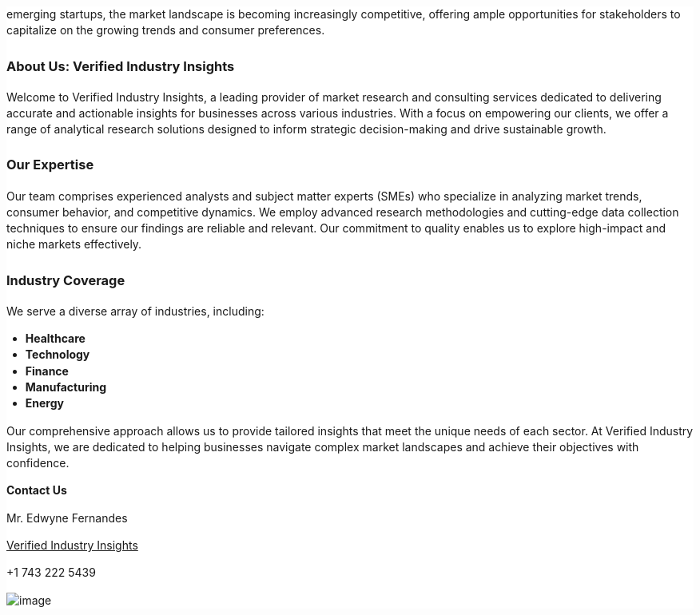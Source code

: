 emerging startups, the market landscape is becoming increasingly competitive, offering ample opportunities for stakeholders to capitalize on the growing trends and consumer preferences.</p><h3>About Us: Verified Industry Insights</h3><p>Welcome to Verified Industry Insights, a leading provider of market research and consulting services dedicated to delivering accurate and actionable insights for businesses across various industries. With a focus on empowering our clients, we offer a range of analytical research solutions designed to inform strategic decision-making and drive sustainable growth.</p><h3>Our Expertise</h3><p>Our team comprises experienced analysts and subject matter experts (SMEs) who specialize in analyzing market trends, consumer behavior, and competitive dynamics. We employ advanced research methodologies and cutting-edge data collection techniques to ensure our findings are reliable and relevant. Our commitment to quality enables us to explore high-impact and niche markets effectively.</p><h3>Industry Coverage</h3><p>We serve a diverse array of industries, including:</p><ul><li><strong>Healthcare</strong></li><li><strong>Technology</strong></li><li><strong>Finance</strong></li><li><strong>Manufacturing</strong></li><li><strong>Energy</strong></li></ul><p>Our comprehensive approach allows us to provide tailored insights that meet the unique needs of each sector. At Verified Industry Insights, we are dedicated to helping businesses navigate complex market landscapes and achieve their objectives with confidence.</p><p><strong>Contact Us</strong></p><p>Mr. Edwyne Fernandes</p><p><a href="https://www.verifiedindustryinsights.com/">Verified Industry Insights</a></p><p>+1 743 222 5439</p>
![image](https://github.com/user-attachments/assets/e2a732c8-19b8-4747-8711-3b7b6e743ffe)
